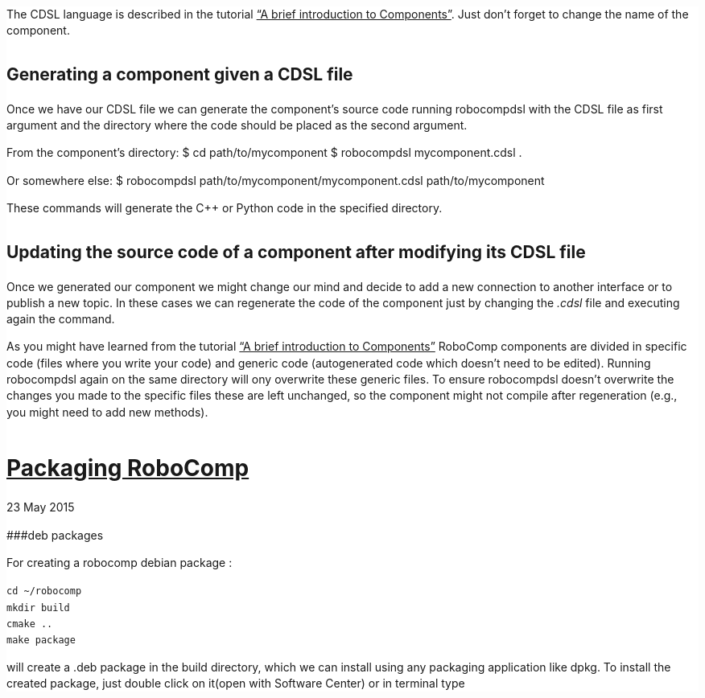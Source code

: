 </div>

The CDSL language is described in the tutorial [“A brief introduction to Components”](components.md). Just don’t forget to change the name of the component.

## Generating a component given a CDSL file

Once we have our CDSL file we can generate the component’s source code running robocompdsl with the CDSL file as first argument and the directory where the code should be placed as the second argument.

From the component’s directory: $ cd path/to/mycomponent $ robocompdsl mycomponent.cdsl .

Or somewhere else: $ robocompdsl path/to/mycomponent/mycomponent.cdsl path/to/mycomponent

These commands will generate the C++ or Python code in the specified directory.

## Updating the source code of a component after modifying its CDSL file

Once we generated our component we might change our mind and decide to add a new connection to another interface or to publish a new topic. In these cases we can regenerate the code of the component just by changing the _.cdsl_ file and executing again the command.

As you might have learned from the tutorial [“A brief introduction to Components”](components.md) RoboComp components are divided in specific code (files where you write your code) and generic code (autogenerated code which doesn’t need to be edited). Running robocompdsl again on the same directory will ony overwrite these generic files. To ensure robocompdsl doesn’t overwrite the changes you made to the specific files these are left unchanged, so the component might not compile after regeneration (e.g., you might need to add new methods).

</div>

<div class="post">

# [Packaging RoboComp](/website/2015/05/23/nithin3/)

<span class="post-date">23 May 2015</span>

###deb packages

For creating a robocomp debian package :

<div class="highlighter-rouge">

```
cd ~/robocomp
mkdir build
cmake ..
make package

```

</div>

will create a .deb package in the build directory, which we can install using any packaging application like dpkg. To install the created package, just double click on it(open with Software Center) or in terminal type

